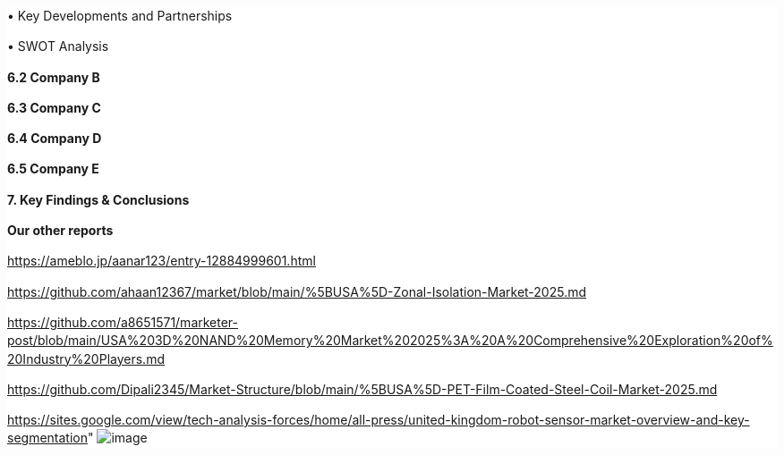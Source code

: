 • Key Developments and Partnerships

• SWOT Analysis

<strong>6.2 Company B</strong>

<strong>6.3 Company C</strong>

<strong>6.4 Company D</strong>

<strong>6.5 Company E</strong>

<strong>7. Key Findings & Conclusions</strong>

<strong>Our other reports</strong>

<a href=https://ameblo.jp/aanar123/entry-12884999601.html>https://ameblo.jp/aanar123/entry-12884999601.html</a>

<a href=https://github.com/ahaan12367/market/blob/main/%5BUSA%5D-Zonal-Isolation-Market-2025.md>https://github.com/ahaan12367/market/blob/main/%5BUSA%5D-Zonal-Isolation-Market-2025.md</a>

<a href=https://github.com/a8651571/marketer-post/blob/main/USA%203D%20NAND%20Memory%20Market%202025%3A%20A%20Comprehensive%20Exploration%20of%20Industry%20Players.md>https://github.com/a8651571/marketer-post/blob/main/USA%203D%20NAND%20Memory%20Market%202025%3A%20A%20Comprehensive%20Exploration%20of%20Industry%20Players.md</a>

<a href=https://github.com/Dipali2345/Market-Structure/blob/main/%5BUSA%5D-PET-Film-Coated-Steel-Coil-Market-2025.md>https://github.com/Dipali2345/Market-Structure/blob/main/%5BUSA%5D-PET-Film-Coated-Steel-Coil-Market-2025.md</a>

<a href=https://sites.google.com/view/tech-analysis-forces/home/all-press/united-kingdom-robot-sensor-market-overview-and-key-segmentation>https://sites.google.com/view/tech-analysis-forces/home/all-press/united-kingdom-robot-sensor-market-overview-and-key-segmentation</a>"
![image](https://github.com/user-attachments/assets/4e4ee1c7-7989-42f6-b0f8-de77af4dc7c5)
